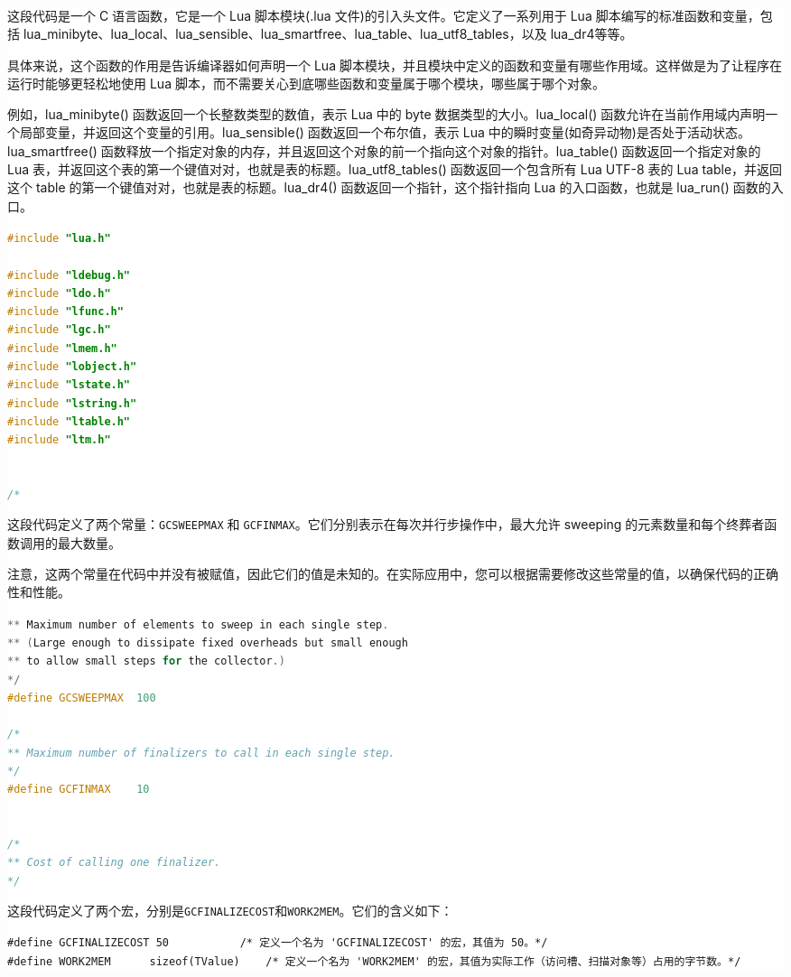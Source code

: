 这段代码是一个 C 语言函数，它是一个 Lua 脚本模块(.lua 文件)的引入头文件。它定义了一系列用于 Lua 脚本编写的标准函数和变量，包括 lua_minibyte、lua_local、lua_sensible、lua_smartfree、lua_table、lua_utf8_tables，以及 lua_dr4等等。

具体来说，这个函数的作用是告诉编译器如何声明一个 Lua 脚本模块，并且模块中定义的函数和变量有哪些作用域。这样做是为了让程序在运行时能够更轻松地使用 Lua 脚本，而不需要关心到底哪些函数和变量属于哪个模块，哪些属于哪个对象。

例如，lua_minibyte() 函数返回一个长整数类型的数值，表示 Lua 中的 byte 数据类型的大小。lua_local() 函数允许在当前作用域内声明一个局部变量，并返回这个变量的引用。lua_sensible() 函数返回一个布尔值，表示 Lua 中的瞬时变量(如奇异动物)是否处于活动状态。lua_smartfree() 函数释放一个指定对象的内存，并且返回这个对象的前一个指向这个对象的指针。lua_table() 函数返回一个指定对象的 Lua 表，并返回这个表的第一个键值对对，也就是表的标题。lua_utf8_tables() 函数返回一个包含所有 Lua UTF-8 表的 Lua  table，并返回这个 table 的第一个键值对对，也就是表的标题。lua_dr4() 函数返回一个指针，这个指针指向 Lua 的入口函数，也就是 lua_run() 函数的入口。


```cpp
#include "lua.h"

#include "ldebug.h"
#include "ldo.h"
#include "lfunc.h"
#include "lgc.h"
#include "lmem.h"
#include "lobject.h"
#include "lstate.h"
#include "lstring.h"
#include "ltable.h"
#include "ltm.h"


/*
```

这段代码定义了两个常量：`GCSWEEPMAX` 和 `GCFINMAX`。它们分别表示在每次并行步操作中，最大允许 sweeping 的元素数量和每个终葬者函数调用的最大数量。

注意，这两个常量在代码中并没有被赋值，因此它们的值是未知的。在实际应用中，您可以根据需要修改这些常量的值，以确保代码的正确性和性能。


```cpp
** Maximum number of elements to sweep in each single step.
** (Large enough to dissipate fixed overheads but small enough
** to allow small steps for the collector.)
*/
#define GCSWEEPMAX	100

/*
** Maximum number of finalizers to call in each single step.
*/
#define GCFINMAX	10


/*
** Cost of calling one finalizer.
*/
```

这段代码定义了两个宏，分别是`GCFINALIZECOST`和`WORK2MEM`。它们的含义如下：

```cppc
#define GCFINALIZECOST 50           /* 定义一个名为 'GCFINALIZECOST' 的宏，其值为 50。*/
#define WORK2MEM      sizeof(TValue)    /* 定义一个名为 'WORK2MEM' 的宏，其值为实际工作（访问槽、扫描对象等）占用的字节数。*/
```
